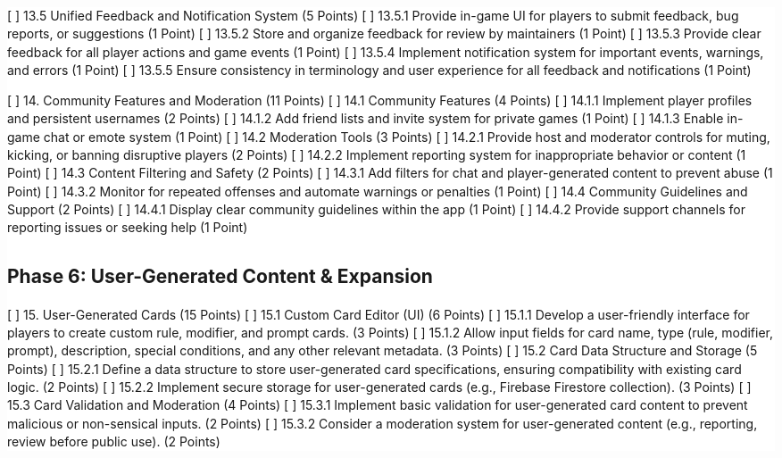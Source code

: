 [ ] 13.5 Unified Feedback and Notification System (5 Points)
[ ] 13.5.1 Provide in-game UI for players to submit feedback, bug reports, or suggestions (1 Point)
[ ] 13.5.2 Store and organize feedback for review by maintainers (1 Point)
[ ] 13.5.3 Provide clear feedback for all player actions and game events (1 Point)
[ ] 13.5.4 Implement notification system for important events, warnings, and errors (1 Point)
[ ] 13.5.5 Ensure consistency in terminology and user experience for all feedback and notifications (1 Point)

[ ] 14. Community Features and Moderation (11 Points)
[ ] 14.1 Community Features (4 Points)
[ ] 14.1.1 Implement player profiles and persistent usernames (2 Points)
[ ] 14.1.2 Add friend lists and invite system for private games (1 Point)
[ ] 14.1.3 Enable in-game chat or emote system (1 Point)
[ ] 14.2 Moderation Tools (3 Points)
[ ] 14.2.1 Provide host and moderator controls for muting, kicking, or banning disruptive players (2 Points)
[ ] 14.2.2 Implement reporting system for inappropriate behavior or content (1 Point)
[ ] 14.3 Content Filtering and Safety (2 Points)
[ ] 14.3.1 Add filters for chat and player-generated content to prevent abuse (1 Point)
[ ] 14.3.2 Monitor for repeated offenses and automate warnings or penalties (1 Point)
[ ] 14.4 Community Guidelines and Support (2 Points)
[ ] 14.4.1 Display clear community guidelines within the app (1 Point)
[ ] 14.4.2 Provide support channels for reporting issues or seeking help (1 Point)

## Phase 6: User-Generated Content & Expansion
[ ] 15. User-Generated Cards (15 Points)
[ ] 15.1 Custom Card Editor (UI) (6 Points)
[ ] 15.1.1 Develop a user-friendly interface for players to create custom rule, modifier, and prompt cards. (3 Points)
[ ] 15.1.2 Allow input fields for card name, type (rule, modifier, prompt), description, special conditions, and any other relevant metadata. (3 Points)
[ ] 15.2 Card Data Structure and Storage (5 Points)
[ ] 15.2.1 Define a data structure to store user-generated card specifications, ensuring compatibility with existing card logic. (2 Points)
[ ] 15.2.2 Implement secure storage for user-generated cards (e.g., Firebase Firestore collection). (3 Points)
[ ] 15.3 Card Validation and Moderation (4 Points)
[ ] 15.3.1 Implement basic validation for user-generated card content to prevent malicious or non-sensical inputs. (2 Points)
[ ] 15.3.2 Consider a moderation system for user-generated content (e.g., reporting, review before public use). (2 Points)